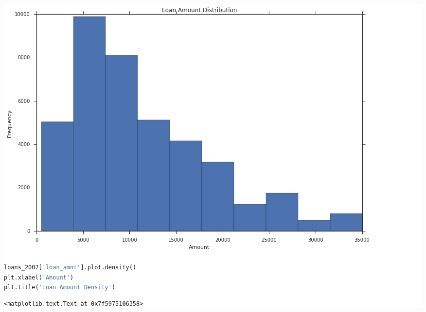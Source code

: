 ![png](output_56_1.png)



```python
loans_2007['loan_amnt'].plot.density()
plt.xlabel('Amount')
plt.title('Loan Amount Density')


```




    <matplotlib.text.Text at 0x7f5975106358>



